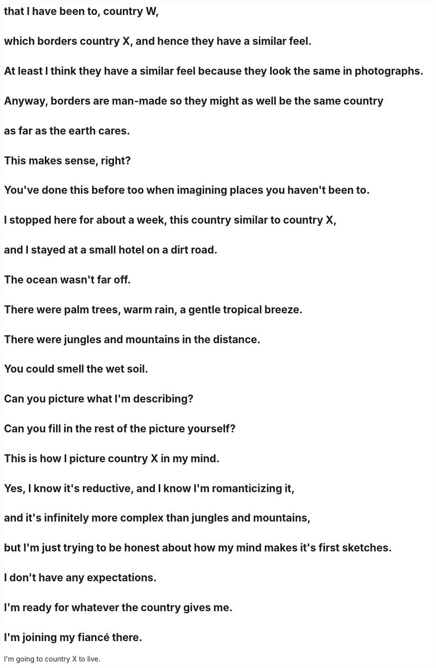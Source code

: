 that I have been to, country W,
---
which borders country X,
and hence they have a similar feel.
---
At least I think they have a similar feel
because they look the same in photographs.
---
Anyway, borders are man-made
so they might as well be the same country
---
as far as the earth cares.
---
This makes sense, right?
---
You've done this before too
when imagining places you haven't been to.
---
I stopped here for about a week,
this country similar to country X,
---
and I stayed at a small hotel
on a dirt road.
---
The ocean wasn't far off.
---
There were palm trees, warm rain,
a gentle tropical breeze.
---
There were jungles
and mountains in the distance.
---
You could smell the wet soil.
---
Can you picture what I'm describing?
---
Can you fill in the rest
of the picture yourself?
---
This is how I picture country X
in my mind.
---
Yes, I know it's reductive,
and I know I'm romanticizing it,
---
and it's infinitely more complex
than jungles and mountains,
---
but I'm just trying to be honest about
how my mind makes it's first sketches.
---
I don't have any expectations.
---
I'm ready for whatever
the country gives me.
---
I'm joining my fiancé there.
---
I'm going to country X to live.